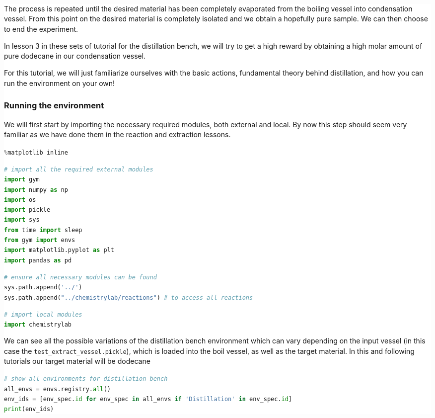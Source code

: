The process is repeated until the desired material has been completely evaporated from the boiling vessel into  condensation vessel. From this point on the desired material is completely isolated and we obtain a hopefully pure sample. We can then choose to end the experiment.

In lesson 3 in these sets of tutorial for the distillation bench, we will try to get a high reward by obtaining a high molar amount of pure dodecane in our condensation vessel. 

For this tutorial, we will just familiarize ourselves with the basic actions, fundamental theory behind distillation, and how you can run the environment on your own!

### Running the environment

We will first start by importing the necessary required modules, both external and local. By now this step should seem very familiar as we have done them in the reaction and extraction lessons.


```python
%matplotlib inline
```


```python
# import all the required external modules
import gym
import numpy as np
import os
import pickle
import sys
from time import sleep
from gym import envs
import matplotlib.pyplot as plt
import pandas as pd
```


```python
# ensure all necessary modules can be found
sys.path.append('../')
sys.path.append("../chemistrylab/reactions") # to access all reactions
```


```python
# import local modules
import chemistrylab 
```

We can see all the possible variations of the distillation bench environment which can vary depending on the input vessel (in this case the `test_extract_vessel.pickle`), which is loaded into the boil vessel, as well as the target material. In this and following tutorials our target material will be dodecane


```python
# show all environments for distillation bench
all_envs = envs.registry.all()
env_ids = [env_spec.id for env_spec in all_envs if 'Distillation' in env_spec.id]
print(env_ids)
```
